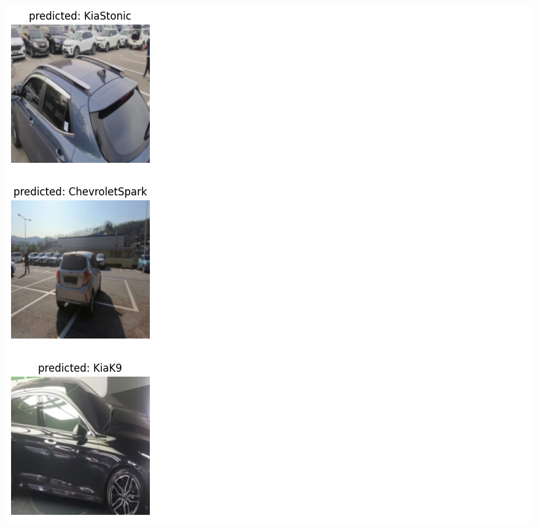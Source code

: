 



![png](SticarBackground.assets/output_35_20.png)
    




![png](SticarBackground.assets/output_35_21.png)
    




![png](SticarBackground.assets/output_35_22.png)
    